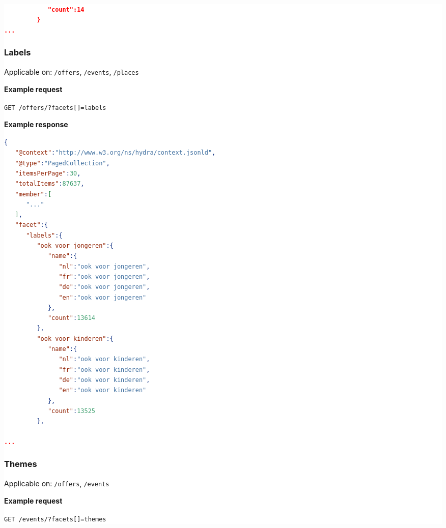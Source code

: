 ```json
            "count":14
         }
...
```

### Labels
Applicable on: `/offers`, `/events`, `/places`

**Example request**
```
GET /offers/?facets[]=labels
```

**Example response**
```json
{
   "@context":"http://www.w3.org/ns/hydra/context.jsonld",
   "@type":"PagedCollection",
   "itemsPerPage":30,
   "totalItems":87637,
   "member":[
      "..."
   ],
   "facet":{
      "labels":{
         "ook voor jongeren":{
            "name":{
               "nl":"ook voor jongeren",
               "fr":"ook voor jongeren",
               "de":"ook voor jongeren",
               "en":"ook voor jongeren"
            },
            "count":13614
         },
         "ook voor kinderen":{
            "name":{
               "nl":"ook voor kinderen",
               "fr":"ook voor kinderen",
               "de":"ook voor kinderen",
               "en":"ook voor kinderen"
            },
            "count":13525
         },
         
...      
```

### Themes
Applicable on: `/offers`, `/events`

**Example request**
```
GET /events/?facets[]=themes
```
